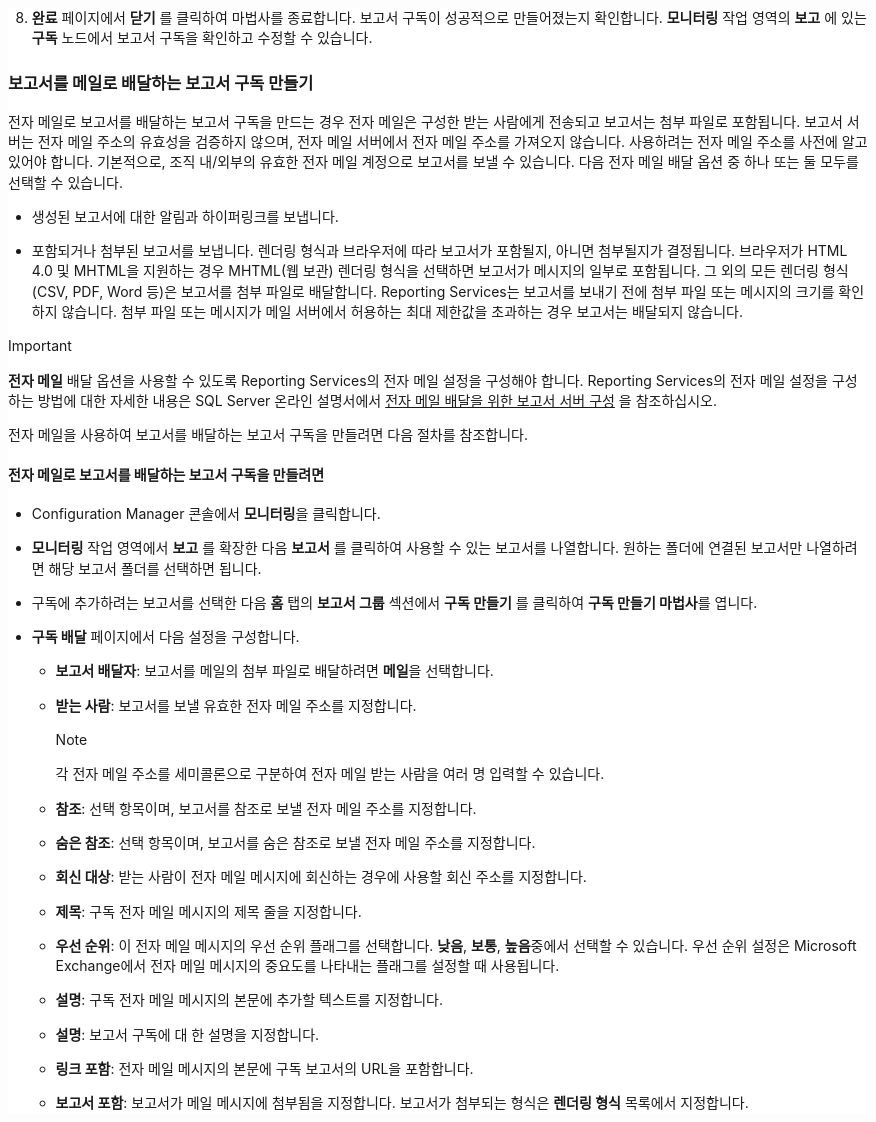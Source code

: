 8.  **완료** 페이지에서 **닫기** 를 클릭하여 마법사를 종료합니다. 보고서 구독이 성공적으로 만들어졌는지 확인합니다. **모니터링** 작업 영역의 **보고** 에 있는 **구독** 노드에서 보고서 구독을 확인하고 수정할 수 있습니다.  

###  <a name="BKMK_ReportSubscriptionEmail"></a> 보고서를 메일로 배달하는 보고서 구독 만들기  
 전자 메일로 보고서를 배달하는 보고서 구독을 만드는 경우 전자 메일은 구성한 받는 사람에게 전송되고 보고서는 첨부 파일로 포함됩니다. 보고서 서버는 전자 메일 주소의 유효성을 검증하지 않으며, 전자 메일 서버에서 전자 메일 주소를 가져오지 않습니다. 사용하려는 전자 메일 주소를 사전에 알고 있어야 합니다. 기본적으로, 조직 내/외부의 유효한 전자 메일 계정으로 보고서를 보낼 수 있습니다. 다음 전자 메일 배달 옵션 중 하나 또는 둘 모두를 선택할 수 있습니다.  

-   생성된 보고서에 대한 알림과 하이퍼링크를 보냅니다.  

-   포함되거나 첨부된 보고서를 보냅니다. 렌더링 형식과 브라우저에 따라 보고서가 포함될지, 아니면 첨부될지가 결정됩니다. 브라우저가 HTML 4.0 및 MHTML을 지원하는 경우 MHTML\(웹 보관\) 렌더링 형식을 선택하면 보고서가 메시지의 일부로 포함됩니다. 그 외의 모든 렌더링 형식\(CSV, PDF, Word 등\)은 보고서를 첨부 파일로 배달합니다. Reporting Services는 보고서를 보내기 전에 첨부 파일 또는 메시지의 크기를 확인하지 않습니다. 첨부 파일 또는 메시지가 메일 서버에서 허용하는 최대 제한값을 초과하는 경우 보고서는 배달되지 않습니다.  

> [!IMPORTANT]  
>  **전자 메일** 배달 옵션을 사용할 수 있도록 Reporting Services의 전자 메일 설정을 구성해야 합니다. Reporting Services의 전자 메일 설정을 구성하는 방법에 대한 자세한 내용은 SQL Server 온라인 설명서에서 [전자 메일 배달을 위한 보고서 서버 구성](http://go.microsoft.com/fwlink/p/?LinkId=226668) 을 참조하십시오.  

 전자 메일을 사용하여 보고서를 배달하는 보고서 구독을 만들려면 다음 절차를 참조합니다.  

#### <a name="to-create-a-report-subscription-to-deliver-a-report-by-email"></a>전자 메일로 보고서를 배달하는 보고서 구독을 만들려면  

-   Configuration Manager 콘솔에서 **모니터링**을 클릭합니다.  

-   **모니터링** 작업 영역에서 **보고** 를 확장한 다음 **보고서** 를 클릭하여 사용할 수 있는 보고서를 나열합니다. 원하는 폴더에 연결된 보고서만 나열하려면 해당 보고서 폴더를 선택하면 됩니다.  

-   구독에 추가하려는 보고서를 선택한 다음 **홈** 탭의 **보고서 그룹** 섹션에서 **구독 만들기** 를 클릭하여 **구독 만들기 마법사**를 엽니다.  

-   **구독 배달** 페이지에서 다음 설정을 구성합니다.  

    -   **보고서 배달자**: 보고서를 메일의 첨부 파일로 배달하려면 **메일**을 선택합니다.  

    -   **받는 사람**: 보고서를 보낼 유효한 전자 메일 주소를 지정합니다.  

        > [!NOTE]  
        >  각 전자 메일 주소를 세미콜론으로 구분하여 전자 메일 받는 사람을 여러 명 입력할 수 있습니다.  

    -   **참조**: 선택 항목이며, 보고서를 참조로 보낼 전자 메일 주소를 지정합니다.  

    -   **숨은 참조**: 선택 항목이며, 보고서를 숨은 참조로 보낼 전자 메일 주소를 지정합니다.  

    -   **회신 대상**: 받는 사람이 전자 메일 메시지에 회신하는 경우에 사용할 회신 주소를 지정합니다.  

    -   **제목**: 구독 전자 메일 메시지의 제목 줄을 지정합니다.  

    -   **우선 순위**: 이 전자 메일 메시지의 우선 순위 플래그를 선택합니다. **낮음**, **보통**, **높음**중에서 선택할 수 있습니다. 우선 순위 설정은 Microsoft Exchange에서 전자 메일 메시지의 중요도를 나타내는 플래그를 설정할 때 사용됩니다.  

    -   **설명**: 구독 전자 메일 메시지의 본문에 추가할 텍스트를 지정합니다.  

    -   **설명**: 보고서 구독에 대 한 설명을 지정합니다.  

    -   **링크 포함**: 전자 메일 메시지의 본문에 구독 보고서의 URL을 포함합니다.  

    -   **보고서 포함**: 보고서가 메일 메시지에 첨부됨을 지정합니다. 보고서가 첨부되는 형식은 **렌더링 형식** 목록에서 지정합니다.  
